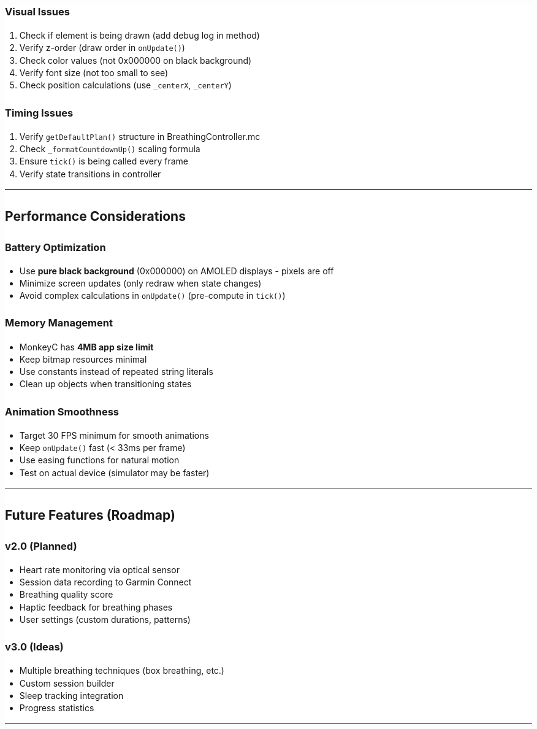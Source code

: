 ### Visual Issues
1. Check if element is being drawn (add debug log in method)
2. Verify z-order (draw order in `onUpdate()`)
3. Check color values (not 0x000000 on black background)
4. Verify font size (not too small to see)
5. Check position calculations (use `_centerX`, `_centerY`)

### Timing Issues
1. Verify `getDefaultPlan()` structure in BreathingController.mc
2. Check `_formatCountdownUp()` scaling formula
3. Ensure `tick()` is being called every frame
4. Verify state transitions in controller

---

## Performance Considerations

### Battery Optimization
- Use **pure black background** (0x000000) on AMOLED displays - pixels are off
- Minimize screen updates (only redraw when state changes)
- Avoid complex calculations in `onUpdate()` (pre-compute in `tick()`)

### Memory Management
- MonkeyC has **4MB app size limit**
- Keep bitmap resources minimal
- Use constants instead of repeated string literals
- Clean up objects when transitioning states

### Animation Smoothness
- Target 30 FPS minimum for smooth animations
- Keep `onUpdate()` fast (< 33ms per frame)
- Use easing functions for natural motion
- Test on actual device (simulator may be faster)

---

## Future Features (Roadmap)

### v2.0 (Planned)
- Heart rate monitoring via optical sensor
- Session data recording to Garmin Connect
- Breathing quality score
- Haptic feedback for breathing phases
- User settings (custom durations, patterns)

### v3.0 (Ideas)
- Multiple breathing techniques (box breathing, etc.)
- Custom session builder
- Sleep tracking integration
- Progress statistics

---